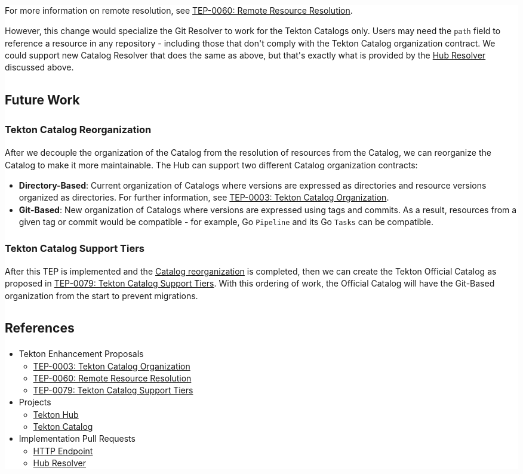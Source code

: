 For more information on remote resolution, see [TEP-0060: Remote Resource Resolution][tep-0060].

However, this change would specialize the Git Resolver to work for the Tekton Catalogs only. Users may need the `path`
field to reference a resource in any repository - including those that don't comply with the Tekton Catalog organization
contract. We could support new Catalog Resolver that does the same as above, but that's exactly what is provided by the
[Hub Resolver](#remote-resolution---hub-resolver) discussed above.

## Future Work

### Tekton Catalog Reorganization

After we decouple the organization of the Catalog from the resolution of resources from the Catalog, we can reorganize
the Catalog to make it more maintainable. The Hub can support two different Catalog organization contracts:
- **Directory-Based**: Current organization of Catalogs where versions are expressed as directories and resource
  versions organized as directories. For further information, see [TEP-0003: Tekton Catalog Organization][tep-0003].
- **Git-Based**: New organization of Catalogs where versions are expressed using tags and commits. As a result,
  resources from a given tag or commit would be compatible - for example, Go `Pipeline` and its Go `Tasks` can be
  compatible.

### Tekton Catalog Support Tiers

After this TEP is implemented and the [Catalog reorganization](#tekton-catalog-reorganization) is completed, then
we can create the Tekton Official Catalog as proposed in [TEP-0079: Tekton Catalog Support Tiers][tep-0079]. With
this ordering of work, the Official Catalog will have the Git-Based organization from the start to prevent migrations.

## References

- Tekton Enhancement Proposals
  - [TEP-0003: Tekton Catalog Organization][tep-0003]
  - [TEP-0060: Remote Resource Resolution][tep-0060]
  - [TEP-0079: Tekton Catalog Support Tiers][tep-0079]
- Projects
  - [Tekton Hub][hub]
  - [Tekton Catalog][catalog]
- Implementation Pull Requests
  - [HTTP Endpoint][hub-prs]
  - [Hub Resolver][resolution-prs]

[issue]: https://github.com/tektoncd/catalog/issues/784
[tep-0003]: ./0003-tekton-catalog-organization.md
[tep-0060]: ./0060-remote-resource-resolution.md
[tep-0079]: ./0079-tekton-catalog-support-tiers.md
[hub]: https://hub.tekton.dev
[catalog]: https://github.com/tektoncd/catalog
[hub-resolver]: https://github.com/tektoncd/resolution/tree/main/hubresolver
[git-resolver]: https://github.com/tektoncd/resolution/tree/7f92187843085874229aa4c43e5c6d7d392a26fa/gitresolver
[bundles]: https://github.com/tektoncd/pipeline/blob/b19a9abdb81ac0d7608a0457348ccb24afa65316/docs/pipelines.md#tekton-bundles
[hub-prs]: https://github.com/tektoncd/hub/pulls?q=is%3Apr+TEP-0110+
[resolution-prs]: https://github.com/tektoncd/resolution/pulls?q=is%3Apr+TEP-0110+
